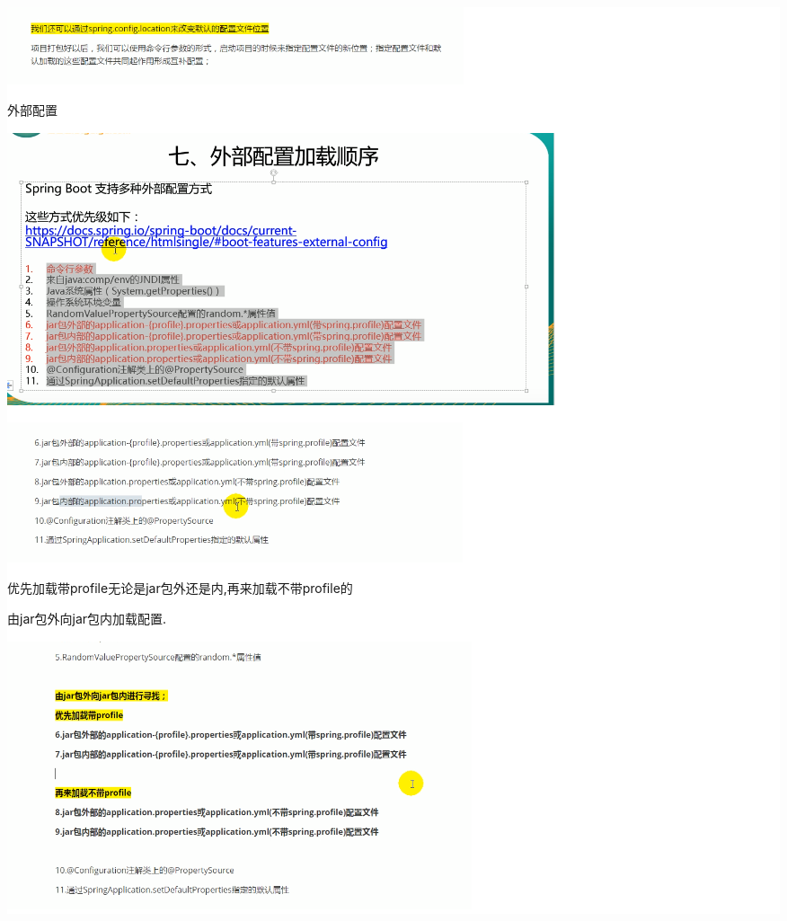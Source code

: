 ![1567247265504](assets/1567247265504.png)

外部配置

![1567254616593](assets/1567254616593.png)

![1567254669168](assets/1567254669168.png)

优先加载带profile无论是jar包外还是内,再来加载不带profile的



由jar包外向jar包内加载配置.

 ![1567255024731](assets/1567255024731.png)

